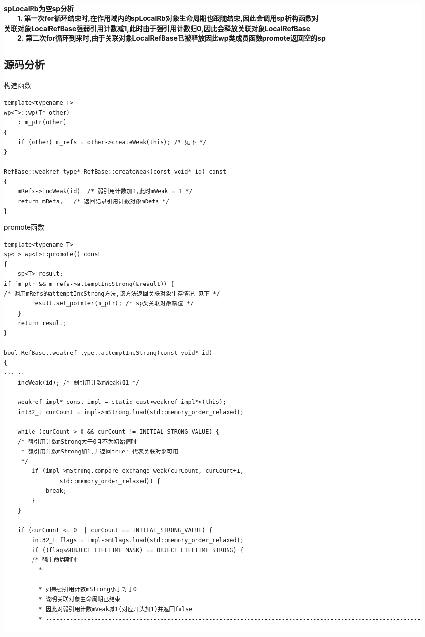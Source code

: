 **spLocalRb为空sp分析**  
  **1. 第一次for循环结束时,在作用域内的spLocalRb对象生命周期也跟随结束,因此会调用sp析构函数对**  
**关联对象LocalRefBase强弱引用计数减1,此时由于强引用计数归0,因此会释放关联对象LocalRefBase**  
  **2. 第二次for循环到来时,由于关联对象LocalRefBase已被释放因此wp类成员函数promote返回空的sp**

## 源码分析

构造函数
```
template<typename T>
wp<T>::wp(T* other)
    : m_ptr(other)
{
    if (other) m_refs = other->createWeak(this); /* 见下 */
}

RefBase::weakref_type* RefBase::createWeak(const void* id) const
{
    mRefs->incWeak(id);	/* 弱引用计数加1,此时mWeak = 1 */
    return mRefs;	/* 返回记录引用计数对象mRefs */
}
```
promote函数
```
template<typename T>
sp<T> wp<T>::promote() const
{
    sp<T> result;
if (m_ptr && m_refs->attemptIncStrong(&result)) {
/* 调用mRefs的attemptIncStrong方法,该方法返回关联对象生存情况 见下 */
        result.set_pointer(m_ptr); /* sp类关联对象赋值 */
    }
    return result;
}

bool RefBase::weakref_type::attemptIncStrong(const void* id)
{
......
    incWeak(id); /* 弱引用计数mWeak加1 */
    
    weakref_impl* const impl = static_cast<weakref_impl*>(this);
    int32_t curCount = impl->mStrong.load(std::memory_order_relaxed);

    while (curCount > 0 && curCount != INITIAL_STRONG_VALUE) {
    /* 强引用计数mStrong大于0且不为初始值时
     * 强引用计数mStrong加1,并返回true: 代表关联对象可用
     */
        if (impl->mStrong.compare_exchange_weak(curCount, curCount+1,
                std::memory_order_relaxed)) {
            break;
        }
    }
    
    if (curCount <= 0 || curCount == INITIAL_STRONG_VALUE) {
        int32_t flags = impl->mFlags.load(std::memory_order_relaxed);
        if ((flags&OBJECT_LIFETIME_MASK) == OBJECT_LIFETIME_STRONG) {
        /* 强生命周期时
          *--------------------------------------------------------------------------------------------------------------------------
          * 如果强引用计数mStrong小于等于0
          * 说明关联对象生命周期已结束
          * 因此对弱引用计数mWeak减1(对应开头加1)并返回false
          * --------------------------------------------------------------------------------------------------------------------------
```